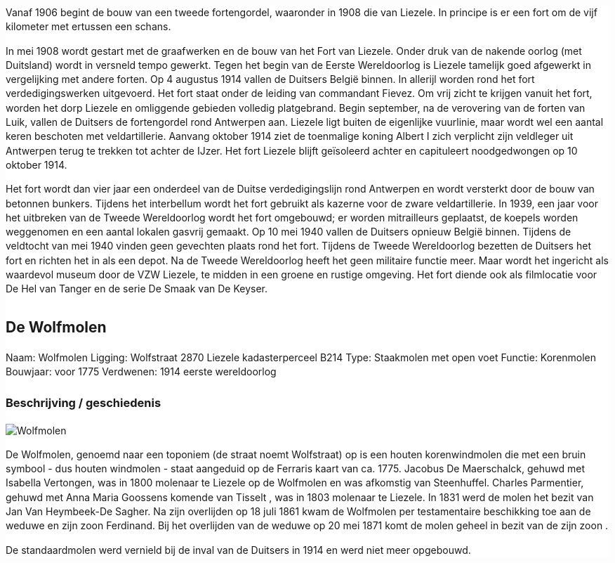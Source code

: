 Vanaf 1906 begint de bouw van een tweede fortengordel, waaronder in 1908 die van Liezele.
In principe is er een fort om de vijf kilometer met ertussen een schans.

In mei 1908 wordt gestart met de graafwerken en de bouw van het Fort van Liezele. Onder druk van de nakende oorlog (met Duitsland) wordt in versneld tempo gewerkt. Tegen het begin van de Eerste Wereldoorlog is Liezele tamelijk goed afgewerkt in vergelijking met andere forten.
Op 4 augustus 1914 vallen de Duitsers België binnen. In allerijl worden rond het fort verdedigingswerken uitgevoerd. Het fort staat onder de leiding van commandant Fievez. Om vrij zicht te krijgen vanuit het fort, worden het dorp Liezele en omliggende gebieden volledig platgebrand.
Begin september, na de verovering van de forten van Luik, vallen de Duitsers de fortengordel rond Antwerpen aan. Liezele ligt buiten de eigenlijke vuurlinie, maar wordt wel een aantal keren beschoten met veldartillerie.
Aanvang oktober 1914 ziet de toenmalige koning Albert I zich verplicht zijn veldleger uit Antwerpen terug te trekken tot achter de IJzer. Het fort Liezele blijft geïsoleerd achter en capituleert noodgedwongen op 10 oktober 1914.

Het fort wordt dan vier jaar een onderdeel van de Duitse verdedigingslijn rond Antwerpen en wordt versterkt door de bouw van betonnen bunkers. Tijdens het interbellum wordt het fort gebruikt als kazerne voor de zware veldartillerie.
In 1939, een jaar voor het uitbreken van de Tweede Wereldoorlog wordt het fort omgebouwd; er worden mitrailleurs geplaatst, de koepels worden weggenomen en een aantal lokalen gasvrij gemaakt.
Op 10 mei 1940 vallen de Duitsers opnieuw België binnen. Tijdens de veldtocht van mei 1940 vinden geen gevechten plaats rond het fort.
Tijdens de Tweede Wereldoorlog bezetten de Duitsers het fort en richten het in als een depot.
Na de Tweede Wereldoorlog heeft het geen militaire functie meer. Maar wordt het ingericht als waardevol museum door de VZW Liezele, te midden in een groene en rustige omgeving. Het fort diende ook als filmlocatie voor De Hel van Tanger en de serie De Smaak van De Keyser.

## De Wolfmolen
Naam: Wolfmolen
Ligging:
Wolfstraat 2870 Liezele kadasterperceel B214
Type: Staakmolen met open voet
Functie: Korenmolen
Bouwjaar: voor 1775
Verdwenen: 1914 eerste wereldoorlog

### Beschrijving / geschiedenis

![Wolfmolen](/images/wolfmolen.jpg)

De Wolfmolen, genoemd naar een toponiem (de straat noemt Wolfstraat) op  is een houten korenwindmolen die met een bruin symbool - dus houten windmolen - staat aangeduid op de Ferraris kaart van ca. 1775.
Jacobus De Maerschalck, gehuwd met Isabella Vertongen, was in 1800 molenaar te Liezele op de Wolfmolen en was afkomstig van Steenhuffel.
Charles Parmentier, gehuwd met Anna Maria Goossens komende van Tisselt , was in 1803 molenaar te Liezele.
In 1831 werd de molen het bezit van Jan Van Heymbeek-De Sagher. Na zijn overlijden  op 18 juli 1861 kwam de Wolfmolen per testamentaire beschikking toe aan de weduwe en zijn zoon Ferdinand. Bij het  overlijden van de weduwe op 20 mei 1871 komt de molen geheel in bezit van de zijn zoon .

De standaardmolen werd vernield bij de inval van de Duitsers in 1914 en werd niet meer opgebouwd.


